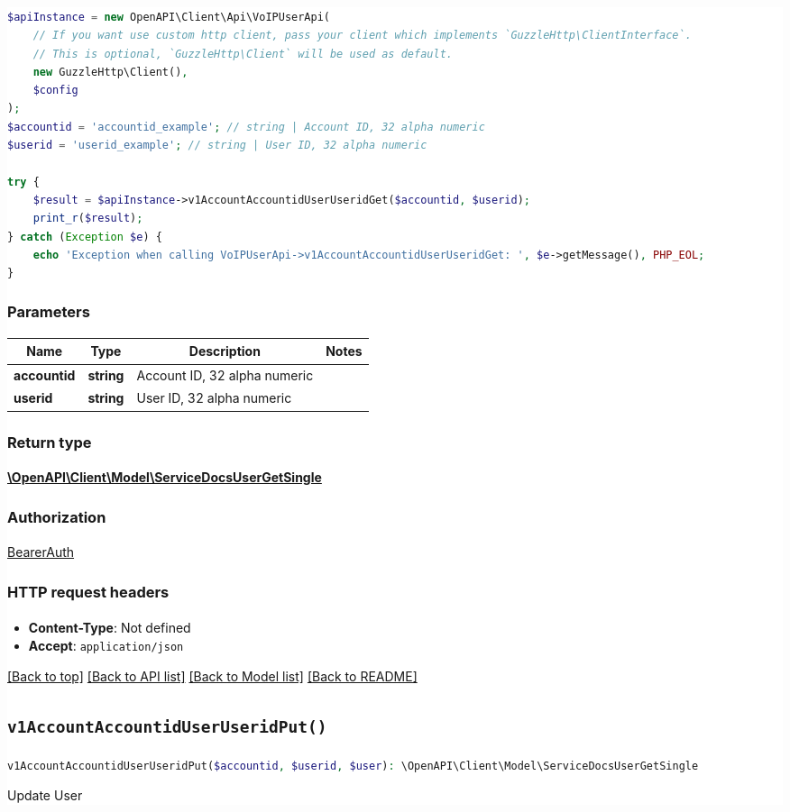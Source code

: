 ```php
$apiInstance = new OpenAPI\Client\Api\VoIPUserApi(
    // If you want use custom http client, pass your client which implements `GuzzleHttp\ClientInterface`.
    // This is optional, `GuzzleHttp\Client` will be used as default.
    new GuzzleHttp\Client(),
    $config
);
$accountid = 'accountid_example'; // string | Account ID, 32 alpha numeric
$userid = 'userid_example'; // string | User ID, 32 alpha numeric

try {
    $result = $apiInstance->v1AccountAccountidUserUseridGet($accountid, $userid);
    print_r($result);
} catch (Exception $e) {
    echo 'Exception when calling VoIPUserApi->v1AccountAccountidUserUseridGet: ', $e->getMessage(), PHP_EOL;
}
```

### Parameters

| Name | Type | Description  | Notes |
| ------------- | ------------- | ------------- | ------------- |
| **accountid** | **string**| Account ID, 32 alpha numeric | |
| **userid** | **string**| User ID, 32 alpha numeric | |

### Return type

[**\OpenAPI\Client\Model\ServiceDocsUserGetSingle**](../Model/ServiceDocsUserGetSingle.md)

### Authorization

[BearerAuth](../../README.md#BearerAuth)

### HTTP request headers

- **Content-Type**: Not defined
- **Accept**: `application/json`

[[Back to top]](#) [[Back to API list]](../../README.md#endpoints)
[[Back to Model list]](../../README.md#models)
[[Back to README]](../../README.md)

## `v1AccountAccountidUserUseridPut()`

```php
v1AccountAccountidUserUseridPut($accountid, $userid, $user): \OpenAPI\Client\Model\ServiceDocsUserGetSingle
```

Update User
